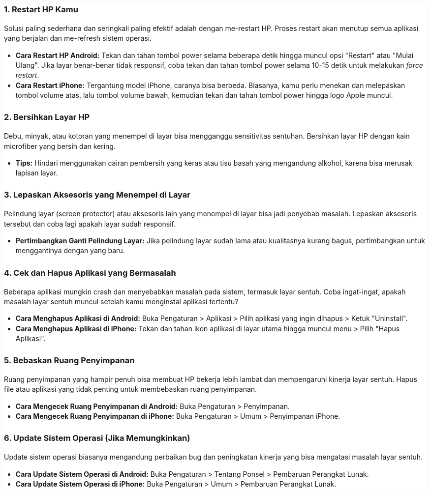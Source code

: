 ### 1\. Restart HP Kamu

Solusi paling sederhana dan seringkali paling efektif adalah dengan me-restart HP. Proses restart akan menutup semua aplikasi yang berjalan dan me-refresh sistem operasi.

- **Cara Restart HP Android:** Tekan dan tahan tombol power selama beberapa detik hingga muncul opsi "Restart" atau "Mulai Ulang". Jika layar benar-benar tidak responsif, coba tekan dan tahan tombol power selama 10-15 detik untuk melakukan _force restart_.
- **Cara Restart iPhone:** Tergantung model iPhone, caranya bisa berbeda. Biasanya, kamu perlu menekan dan melepaskan tombol volume atas, lalu tombol volume bawah, kemudian tekan dan tahan tombol power hingga logo Apple muncul.

### 2\. Bersihkan Layar HP

Debu, minyak, atau kotoran yang menempel di layar bisa mengganggu sensitivitas sentuhan. Bersihkan layar HP dengan kain microfiber yang bersih dan kering.

- **Tips:** Hindari menggunakan cairan pembersih yang keras atau tisu basah yang mengandung alkohol, karena bisa merusak lapisan layar.

### 3\. Lepaskan Aksesoris yang Menempel di Layar

Pelindung layar (screen protector) atau aksesoris lain yang menempel di layar bisa jadi penyebab masalah. Lepaskan aksesoris tersebut dan coba lagi apakah layar sudah responsif.

- **Pertimbangkan Ganti Pelindung Layar:** Jika pelindung layar sudah lama atau kualitasnya kurang bagus, pertimbangkan untuk menggantinya dengan yang baru.

### 4\. Cek dan Hapus Aplikasi yang Bermasalah

Beberapa aplikasi mungkin crash dan menyebabkan masalah pada sistem, termasuk layar sentuh. Coba ingat-ingat, apakah masalah layar sentuh muncul setelah kamu menginstal aplikasi tertentu?

- **Cara Menghapus Aplikasi di Android:** Buka Pengaturan > Aplikasi > Pilih aplikasi yang ingin dihapus > Ketuk "Uninstall".
- **Cara Menghapus Aplikasi di iPhone:** Tekan dan tahan ikon aplikasi di layar utama hingga muncul menu > Pilih "Hapus Aplikasi".

### 5\. Bebaskan Ruang Penyimpanan

Ruang penyimpanan yang hampir penuh bisa membuat HP bekerja lebih lambat dan mempengaruhi kinerja layar sentuh. Hapus file atau aplikasi yang tidak penting untuk membebaskan ruang penyimpanan.

- **Cara Mengecek Ruang Penyimpanan di Android:** Buka Pengaturan > Penyimpanan.
- **Cara Mengecek Ruang Penyimpanan di iPhone:** Buka Pengaturan > Umum > Penyimpanan iPhone.

### 6\. Update Sistem Operasi (Jika Memungkinkan)

Update sistem operasi biasanya mengandung perbaikan bug dan peningkatan kinerja yang bisa mengatasi masalah layar sentuh.

- **Cara Update Sistem Operasi di Android:** Buka Pengaturan > Tentang Ponsel > Pembaruan Perangkat Lunak.
- **Cara Update Sistem Operasi di iPhone:** Buka Pengaturan > Umum > Pembaruan Perangkat Lunak.
